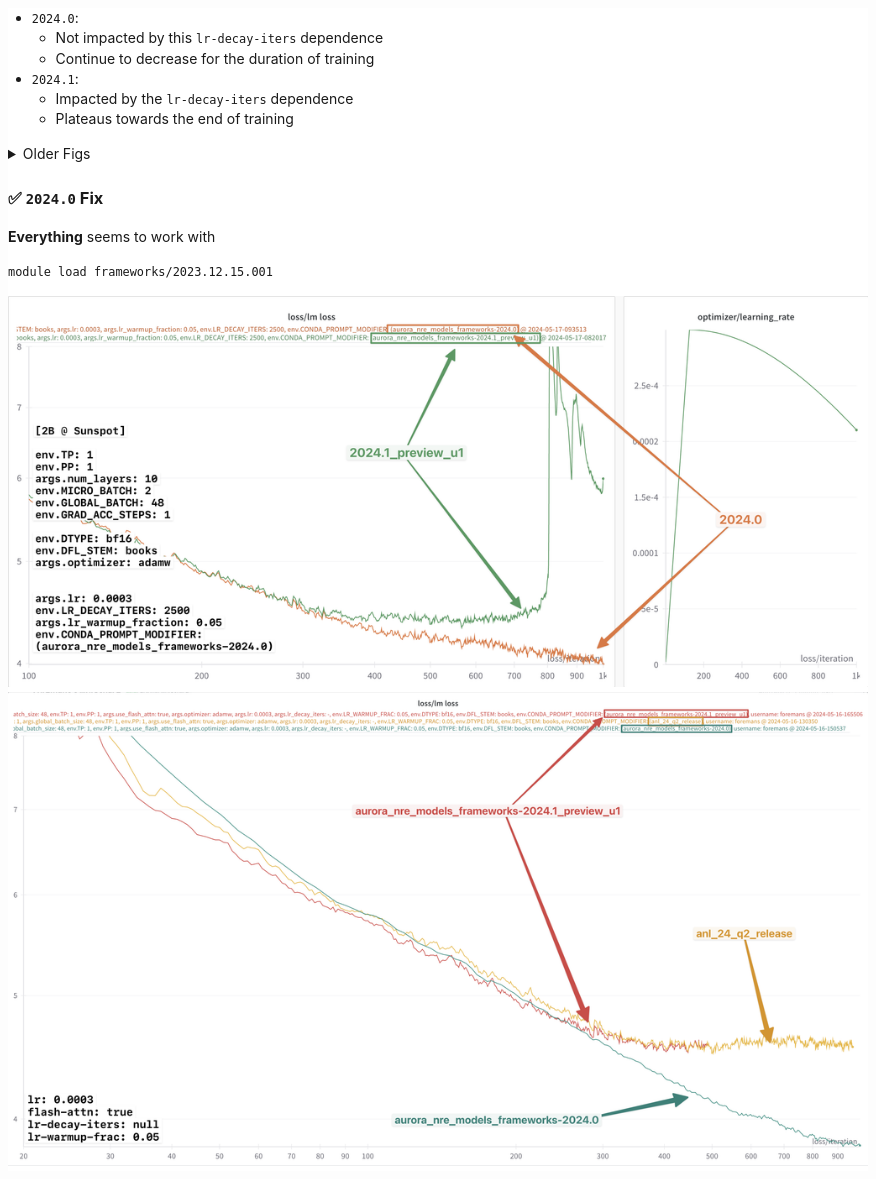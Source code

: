 - `2024.0`:
  - Not impacted by this `lr-decay-iters` dependence
  - Continue to decrease for the duration of training
- `2024.1`:
  - Impacted by the `lr-decay-iters` dependence
  - Plateaus towards the end of training

<details closed><summary>
Older Figs
</summary></details>

### ✅ `2024.0` Fix

**Everything** seems to work with

``` sh
module load frameworks/2023.12.15.001
```

![](./assets/flash-attn/flash-attn-2024-0-fix.png)
![](./assets/flash-attn/flash-attn-fix-frameworks-comparison.png)
